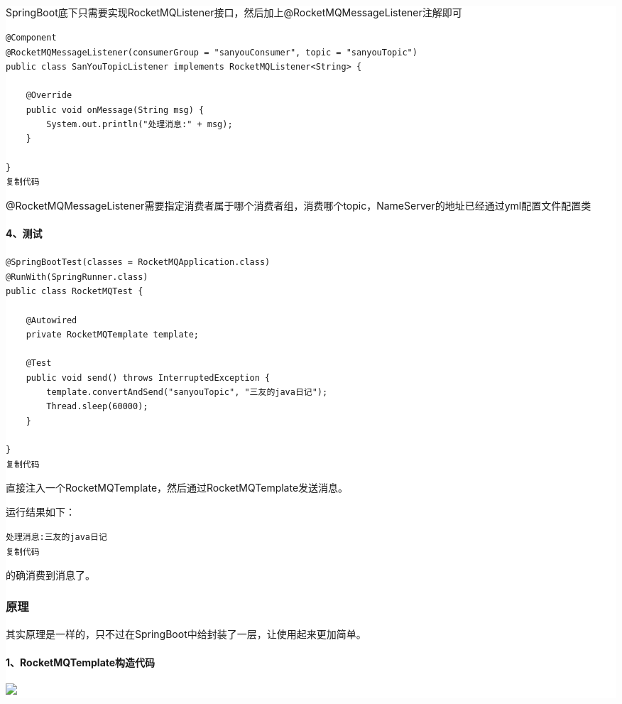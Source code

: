 SpringBoot底下只需要实现RocketMQListener接口，然后加上@RocketMQMessageListener注解即可

```
@Component
@RocketMQMessageListener(consumerGroup = "sanyouConsumer", topic = "sanyouTopic")
public class SanYouTopicListener implements RocketMQListener<String> {

    @Override
    public void onMessage(String msg) {
        System.out.println("处理消息:" + msg);
    }

}
复制代码
```

@RocketMQMessageListener需要指定消费者属于哪个消费者组，消费哪个topic，NameServer的地址已经通过yml配置文件配置类

#### 4、测试

```
@SpringBootTest(classes = RocketMQApplication.class)
@RunWith(SpringRunner.class)
public class RocketMQTest {

    @Autowired
    private RocketMQTemplate template;

    @Test
    public void send() throws InterruptedException {
        template.convertAndSend("sanyouTopic", "三友的java日记");
        Thread.sleep(60000);
    }

}
复制代码
```

直接注入一个RocketMQTemplate，然后通过RocketMQTemplate发送消息。

运行结果如下：

```
处理消息:三友的java日记
复制代码
```

的确消费到消息了。

### 原理

其实原理是一样的，只不过在SpringBoot中给封装了一层，让使用起来更加简单。

#### 1、RocketMQTemplate构造代码

![](https://p3-juejin.byteimg.com/tos-cn-i-k3u1fbpfcp/f33fda63c24d49b59043f2bdd396d5f8~tplv-k3u1fbpfcp-zoom-in-crop-mark:1512:0:0:0.awebp)
